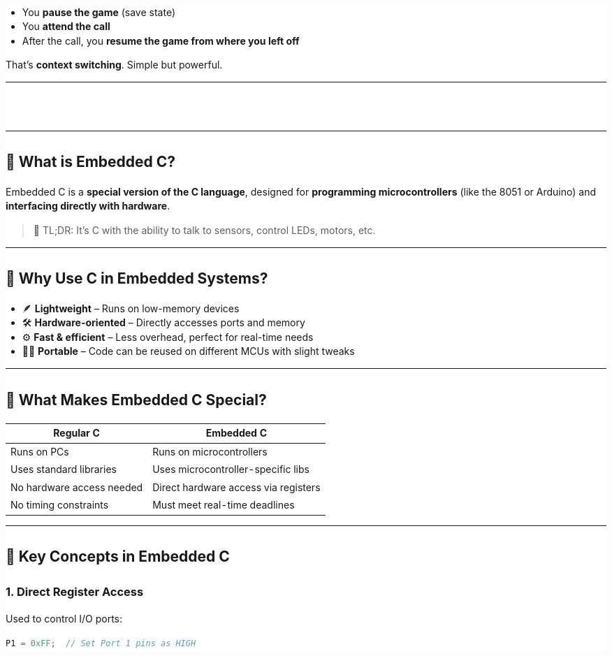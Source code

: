 * You **pause the game** (save state)
* You **attend the call**
* After the call, you **resume the game from where you left off**

That’s **context switching**. Simple but powerful.

---

<br><br>


---


## 🔷 What is Embedded C?

Embedded C is a **special version of the C language**, designed for **programming microcontrollers** (like the 8051 or Arduino) and **interfacing directly with hardware**.

> 🧠 TL;DR: It’s C with the ability to talk to sensors, control LEDs, motors, etc.

---

## 🔷 Why Use C in Embedded Systems?

* 🪶 **Lightweight** – Runs on low-memory devices
* 🛠️ **Hardware-oriented** – Directly accesses ports and memory
* ⚙️ **Fast & efficient** – Less overhead, perfect for real-time needs
* 👨‍💻 **Portable** – Code can be reused on different MCUs with slight tweaks

---

## 🔷 What Makes Embedded C Special?

| Regular C                 | Embedded C                           |
| ------------------------- | ------------------------------------ |
| Runs on PCs               | Runs on microcontrollers             |
| Uses standard libraries   | Uses microcontroller-specific libs   |
| No hardware access needed | Direct hardware access via registers |
| No timing constraints     | Must meet real-time deadlines        |

---

## 🔷 Key Concepts in Embedded C

### 1. **Direct Register Access**

Used to control I/O ports:

```c
P1 = 0xFF;  // Set Port 1 pins as HIGH
```
